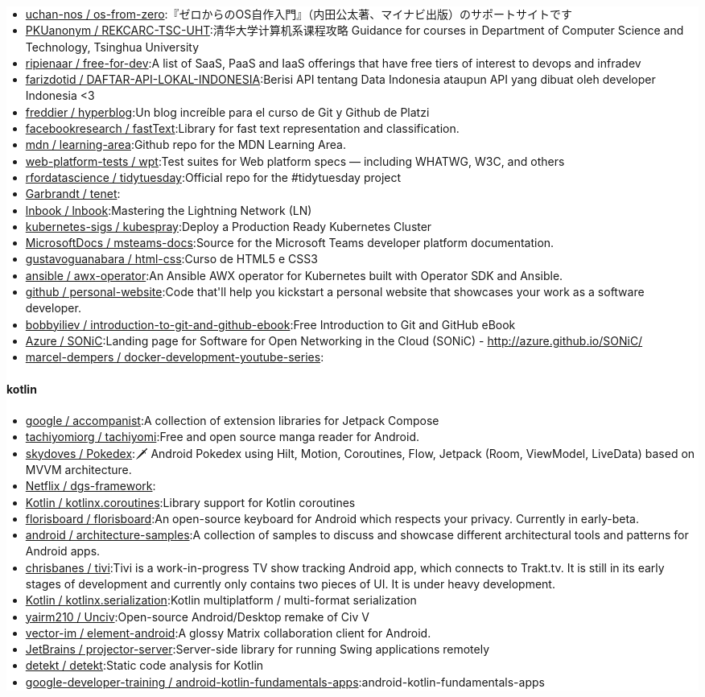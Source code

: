 * [uchan-nos / os-from-zero](https://github.com/uchan-nos/os-from-zero):『ゼロからのOS自作入門』（内田公太著、マイナビ出版）のサポートサイトです
* [PKUanonym / REKCARC-TSC-UHT](https://github.com/PKUanonym/REKCARC-TSC-UHT):清华大学计算机系课程攻略 Guidance for courses in Department of Computer Science and Technology, Tsinghua University
* [ripienaar / free-for-dev](https://github.com/ripienaar/free-for-dev):A list of SaaS, PaaS and IaaS offerings that have free tiers of interest to devops and infradev
* [farizdotid / DAFTAR-API-LOKAL-INDONESIA](https://github.com/farizdotid/DAFTAR-API-LOKAL-INDONESIA):Berisi API tentang Data Indonesia ataupun API yang dibuat oleh developer Indonesia <3
* [freddier / hyperblog](https://github.com/freddier/hyperblog):Un blog increíble para el curso de Git y Github de Platzi
* [facebookresearch / fastText](https://github.com/facebookresearch/fastText):Library for fast text representation and classification.
* [mdn / learning-area](https://github.com/mdn/learning-area):Github repo for the MDN Learning Area.
* [web-platform-tests / wpt](https://github.com/web-platform-tests/wpt):Test suites for Web platform specs — including WHATWG, W3C, and others
* [rfordatascience / tidytuesday](https://github.com/rfordatascience/tidytuesday):Official repo for the #tidytuesday project
* [Garbrandt / tenet](https://github.com/Garbrandt/tenet):
* [lnbook / lnbook](https://github.com/lnbook/lnbook):Mastering the Lightning Network (LN)
* [kubernetes-sigs / kubespray](https://github.com/kubernetes-sigs/kubespray):Deploy a Production Ready Kubernetes Cluster
* [MicrosoftDocs / msteams-docs](https://github.com/MicrosoftDocs/msteams-docs):Source for the Microsoft Teams developer platform documentation.
* [gustavoguanabara / html-css](https://github.com/gustavoguanabara/html-css):Curso de HTML5 e CSS3
* [ansible / awx-operator](https://github.com/ansible/awx-operator):An Ansible AWX operator for Kubernetes built with Operator SDK and Ansible.
* [github / personal-website](https://github.com/github/personal-website):Code that'll help you kickstart a personal website that showcases your work as a software developer.
* [bobbyiliev / introduction-to-git-and-github-ebook](https://github.com/bobbyiliev/introduction-to-git-and-github-ebook):Free Introduction to Git and GitHub eBook
* [Azure / SONiC](https://github.com/Azure/SONiC):Landing page for Software for Open Networking in the Cloud (SONiC) - http://azure.github.io/SONiC/
* [marcel-dempers / docker-development-youtube-series](https://github.com/marcel-dempers/docker-development-youtube-series):

#### kotlin
* [google / accompanist](https://github.com/google/accompanist):A collection of extension libraries for Jetpack Compose
* [tachiyomiorg / tachiyomi](https://github.com/tachiyomiorg/tachiyomi):Free and open source manga reader for Android.
* [skydoves / Pokedex](https://github.com/skydoves/Pokedex):🗡️ Android Pokedex using Hilt, Motion, Coroutines, Flow, Jetpack (Room, ViewModel, LiveData) based on MVVM architecture.
* [Netflix / dgs-framework](https://github.com/Netflix/dgs-framework):
* [Kotlin / kotlinx.coroutines](https://github.com/Kotlin/kotlinx.coroutines):Library support for Kotlin coroutines
* [florisboard / florisboard](https://github.com/florisboard/florisboard):An open-source keyboard for Android which respects your privacy. Currently in early-beta.
* [android / architecture-samples](https://github.com/android/architecture-samples):A collection of samples to discuss and showcase different architectural tools and patterns for Android apps.
* [chrisbanes / tivi](https://github.com/chrisbanes/tivi):Tivi is a work-in-progress TV show tracking Android app, which connects to Trakt.tv. It is still in its early stages of development and currently only contains two pieces of UI. It is under heavy development.
* [Kotlin / kotlinx.serialization](https://github.com/Kotlin/kotlinx.serialization):Kotlin multiplatform / multi-format serialization
* [yairm210 / Unciv](https://github.com/yairm210/Unciv):Open-source Android/Desktop remake of Civ V
* [vector-im / element-android](https://github.com/vector-im/element-android):A glossy Matrix collaboration client for Android.
* [JetBrains / projector-server](https://github.com/JetBrains/projector-server):Server-side library for running Swing applications remotely
* [detekt / detekt](https://github.com/detekt/detekt):Static code analysis for Kotlin
* [google-developer-training / android-kotlin-fundamentals-apps](https://github.com/google-developer-training/android-kotlin-fundamentals-apps):android-kotlin-fundamentals-apps